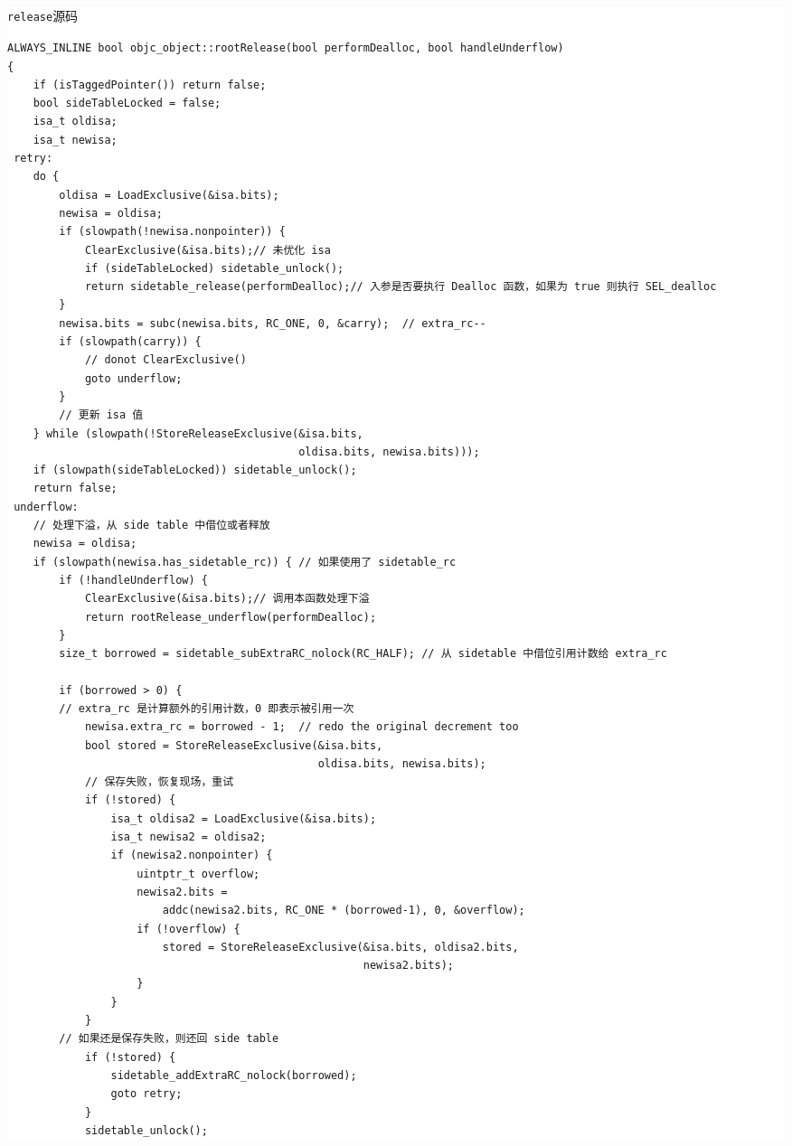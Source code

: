 `release`源码 

``` objc
ALWAYS_INLINE bool objc_object::rootRelease(bool performDealloc, bool handleUnderflow)
{
    if (isTaggedPointer()) return false;
    bool sideTableLocked = false;
    isa_t oldisa;
    isa_t newisa;
 retry:
    do {
        oldisa = LoadExclusive(&isa.bits);
        newisa = oldisa;
        if (slowpath(!newisa.nonpointer)) {
            ClearExclusive(&isa.bits);// 未优化 isa
            if (sideTableLocked) sidetable_unlock();
            return sidetable_release(performDealloc);// 入参是否要执行 Dealloc 函数，如果为 true 则执行 SEL_dealloc
        }
        newisa.bits = subc(newisa.bits, RC_ONE, 0, &carry);  // extra_rc--
        if (slowpath(carry)) {
            // donot ClearExclusive()
            goto underflow;
        }
        // 更新 isa 值
    } while (slowpath(!StoreReleaseExclusive(&isa.bits, 
                                             oldisa.bits, newisa.bits)));
    if (slowpath(sideTableLocked)) sidetable_unlock();
    return false;
 underflow:
 	// 处理下溢，从 side table 中借位或者释放
    newisa = oldisa;
    if (slowpath(newisa.has_sidetable_rc)) { // 如果使用了 sidetable_rc
        if (!handleUnderflow) {
        	ClearExclusive(&isa.bits);// 调用本函数处理下溢
            return rootRelease_underflow(performDealloc);
        }
        size_t borrowed = sidetable_subExtraRC_nolock(RC_HALF); // 从 sidetable 中借位引用计数给 extra_rc

        if (borrowed > 0) {
		// extra_rc 是计算额外的引用计数，0 即表示被引用一次
            newisa.extra_rc = borrowed - 1;  // redo the original decrement too
            bool stored = StoreReleaseExclusive(&isa.bits, 
                                                oldisa.bits, newisa.bits);                                    
            // 保存失败，恢复现场，重试                                    
            if (!stored) {
                isa_t oldisa2 = LoadExclusive(&isa.bits);
                isa_t newisa2 = oldisa2;
                if (newisa2.nonpointer) {
                    uintptr_t overflow;
                    newisa2.bits = 
                        addc(newisa2.bits, RC_ONE * (borrowed-1), 0, &overflow);
                    if (!overflow) {
                        stored = StoreReleaseExclusive(&isa.bits, oldisa2.bits, 
                                                       newisa2.bits);
                    }
                }
            }
		// 如果还是保存失败，则还回 side table
            if (!stored) {
                sidetable_addExtraRC_nolock(borrowed);
                goto retry;
            }
            sidetable_unlock();
```